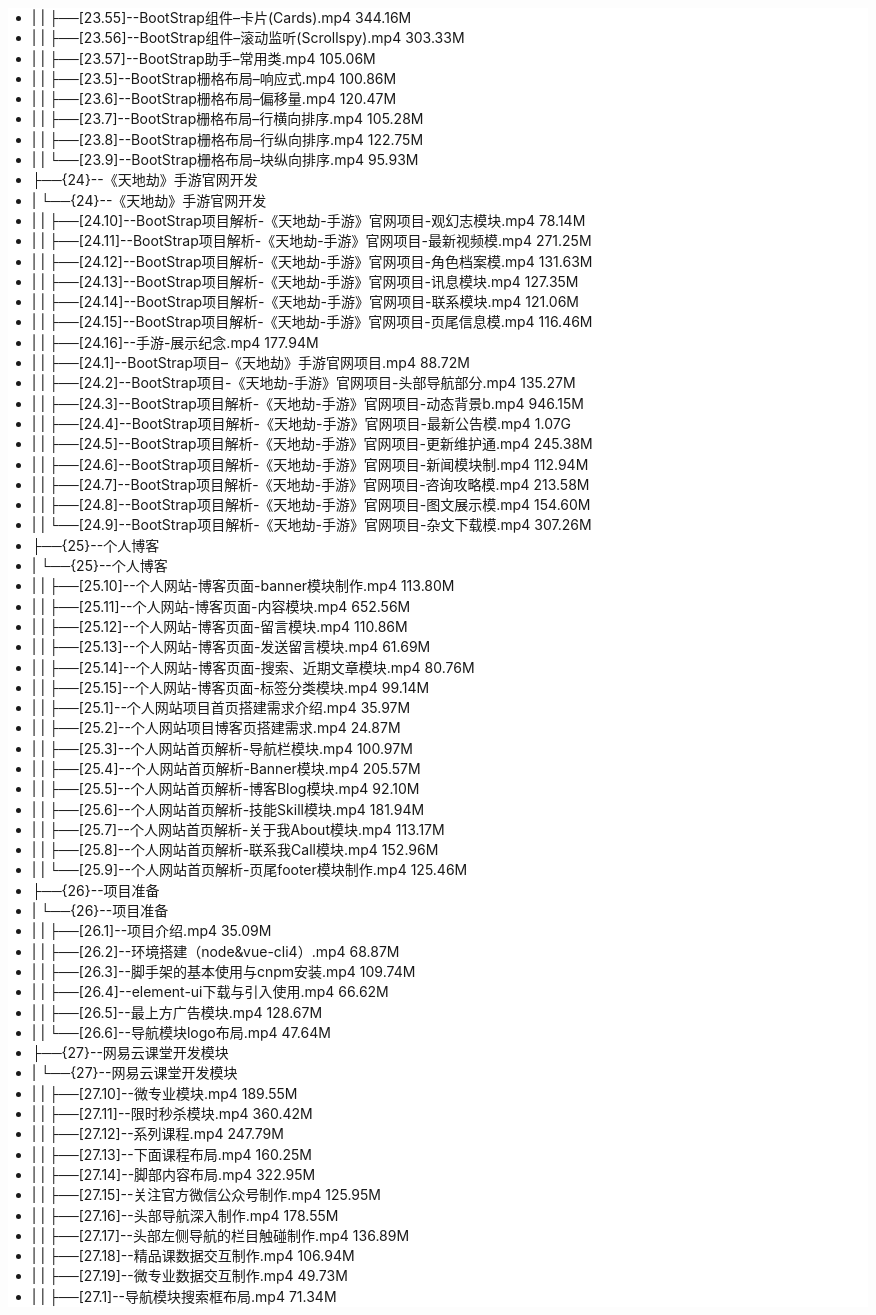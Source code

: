 - |   |   ├──[23.55]--BootStrap组件–卡片(Cards).mp4  344.16M
- |   |   ├──[23.56]--BootStrap组件–滚动监听(Scrollspy).mp4  303.33M
- |   |   ├──[23.57]--BootStrap助手–常用类.mp4  105.06M
- |   |   ├──[23.5]--BootStrap栅格布局–响应式.mp4  100.86M
- |   |   ├──[23.6]--BootStrap栅格布局–偏移量.mp4  120.47M
- |   |   ├──[23.7]--BootStrap栅格布局–行横向排序.mp4  105.28M
- |   |   ├──[23.8]--BootStrap栅格布局–行纵向排序.mp4  122.75M
- |   |   └──[23.9]--BootStrap栅格布局–块纵向排序.mp4  95.93M
- ├──{24}--《天地劫》手游官网开发  
- |   └──{24}--《天地劫》手游官网开发  
- |   |   ├──[24.10]--BootStrap项目解析-《天地劫-手游》官网项目-观幻志模块.mp4  78.14M
- |   |   ├──[24.11]--BootStrap项目解析-《天地劫-手游》官网项目-最新视频模.mp4  271.25M
- |   |   ├──[24.12]--BootStrap项目解析-《天地劫-手游》官网项目-角色档案模.mp4  131.63M
- |   |   ├──[24.13]--BootStrap项目解析-《天地劫-手游》官网项目-讯息模块.mp4  127.35M
- |   |   ├──[24.14]--BootStrap项目解析-《天地劫-手游》官网项目-联系模块.mp4  121.06M
- |   |   ├──[24.15]--BootStrap项目解析-《天地劫-手游》官网项目-页尾信息模.mp4  116.46M
- |   |   ├──[24.16]--手游-展示纪念.mp4  177.94M
- |   |   ├──[24.1]--BootStrap项目–《天地劫》手游官网项目.mp4  88.72M
- |   |   ├──[24.2]--BootStrap项目-《天地劫-手游》官网项目-头部导航部分.mp4  135.27M
- |   |   ├──[24.3]--BootStrap项目解析-《天地劫-手游》官网项目-动态背景b.mp4  946.15M
- |   |   ├──[24.4]--BootStrap项目解析-《天地劫-手游》官网项目-最新公告模.mp4  1.07G
- |   |   ├──[24.5]--BootStrap项目解析-《天地劫-手游》官网项目-更新维护通.mp4  245.38M
- |   |   ├──[24.6]--BootStrap项目解析-《天地劫-手游》官网项目-新闻模块制.mp4  112.94M
- |   |   ├──[24.7]--BootStrap项目解析-《天地劫-手游》官网项目-咨询攻略模.mp4  213.58M
- |   |   ├──[24.8]--BootStrap项目解析-《天地劫-手游》官网项目-图文展示模.mp4  154.60M
- |   |   └──[24.9]--BootStrap项目解析-《天地劫-手游》官网项目-杂文下载模.mp4  307.26M
- ├──{25}--个人博客  
- |   └──{25}--个人博客  
- |   |   ├──[25.10]--个人网站-博客页面-banner模块制作.mp4  113.80M
- |   |   ├──[25.11]--个人网站-博客页面-内容模块.mp4  652.56M
- |   |   ├──[25.12]--个人网站-博客页面-留言模块.mp4  110.86M
- |   |   ├──[25.13]--个人网站-博客页面-发送留言模块.mp4  61.69M
- |   |   ├──[25.14]--个人网站-博客页面-搜索、近期文章模块.mp4  80.76M
- |   |   ├──[25.15]--个人网站-博客页面-标签分类模块.mp4  99.14M
- |   |   ├──[25.1]--个人网站项目首页搭建需求介绍.mp4  35.97M
- |   |   ├──[25.2]--个人网站项目博客页搭建需求.mp4  24.87M
- |   |   ├──[25.3]--个人网站首页解析-导航栏模块.mp4  100.97M
- |   |   ├──[25.4]--个人网站首页解析-Banner模块.mp4  205.57M
- |   |   ├──[25.5]--个人网站首页解析-博客Blog模块.mp4  92.10M
- |   |   ├──[25.6]--个人网站首页解析-技能Skill模块.mp4  181.94M
- |   |   ├──[25.7]--个人网站首页解析-关于我About模块.mp4  113.17M
- |   |   ├──[25.8]--个人网站首页解析-联系我Call模块.mp4  152.96M
- |   |   └──[25.9]--个人网站首页解析-页尾footer模块制作.mp4  125.46M
- ├──{26}--项目准备  
- |   └──{26}--项目准备  
- |   |   ├──[26.1]--项目介绍.mp4  35.09M
- |   |   ├──[26.2]--环境搭建（node&amp;vue-cli4）.mp4  68.87M
- |   |   ├──[26.3]--脚手架的基本使用与cnpm安装.mp4  109.74M
- |   |   ├──[26.4]--element-ui下载与引入使用.mp4  66.62M
- |   |   ├──[26.5]--最上方广告模块.mp4  128.67M
- |   |   └──[26.6]--导航模块logo布局.mp4  47.64M
- ├──{27}--网易云课堂开发模块  
- |   └──{27}--网易云课堂开发模块  
- |   |   ├──[27.10]--微专业模块.mp4  189.55M
- |   |   ├──[27.11]--限时秒杀模块.mp4  360.42M
- |   |   ├──[27.12]--系列课程.mp4  247.79M
- |   |   ├──[27.13]--下面课程布局.mp4  160.25M
- |   |   ├──[27.14]--脚部内容布局.mp4  322.95M
- |   |   ├──[27.15]--关注官方微信公众号制作.mp4  125.95M
- |   |   ├──[27.16]--头部导航深入制作.mp4  178.55M
- |   |   ├──[27.17]--头部左侧导航的栏目触碰制作.mp4  136.89M
- |   |   ├──[27.18]--精品课数据交互制作.mp4  106.94M
- |   |   ├──[27.19]--微专业数据交互制作.mp4  49.73M
- |   |   ├──[27.1]--导航模块搜索框布局.mp4  71.34M
